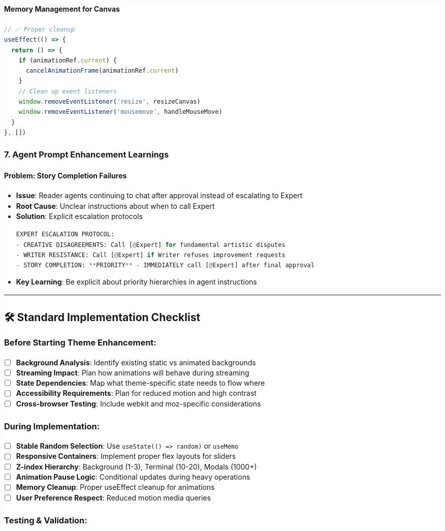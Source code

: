 #### **Memory Management for Canvas**
```typescript
// ✅ Proper cleanup
useEffect(() => {
  return () => {
    if (animationRef.current) {
      cancelAnimationFrame(animationRef.current)
    }
    // Clean up event listeners
    window.removeEventListener('resize', resizeCanvas)
    window.removeEventListener('mousemove', handleMouseMove)
  }
}, [])
```

### 7. Agent Prompt Enhancement Learnings

#### **Problem: Story Completion Failures**
- **Issue**: Reader agents continuing to chat after approval instead of escalating to Expert
- **Root Cause**: Unclear instructions about when to call Expert
- **Solution**: Explicit escalation protocols
  ```python
  EXPERT ESCALATION PROTOCOL:
  - CREATIVE DISAGREEMENTS: Call [@Expert] for fundamental artistic disputes
  - WRITER RESISTANCE: Call [@Expert] if Writer refuses improvement requests  
  - STORY COMPLETION: **PRIORITY** - IMMEDIATELY call [@Expert] after final approval
  ```
- **Key Learning**: Be explicit about priority hierarchies in agent instructions

---

## 🛠️ Standard Implementation Checklist

### Before Starting Theme Enhancement:

- [ ] **Background Analysis**: Identify existing static vs animated backgrounds
- [ ] **Streaming Impact**: Plan how animations will behave during streaming
- [ ] **State Dependencies**: Map what theme-specific state needs to flow where
- [ ] **Accessibility Requirements**: Plan for reduced motion and high contrast
- [ ] **Cross-browser Testing**: Include webkit and moz-specific considerations

### During Implementation:

- [ ] **Stable Random Selection**: Use `useState(() => random)` or `useMemo`
- [ ] **Responsive Containers**: Implement proper flex layouts for sliders
- [ ] **Z-index Hierarchy**: Background (1-3), Terminal (10-20), Modals (1000+)
- [ ] **Animation Pause Logic**: Conditional updates during heavy operations
- [ ] **Memory Cleanup**: Proper useEffect cleanup for animations
- [ ] **User Preference Respect**: Reduced motion media queries

### Testing & Validation:

